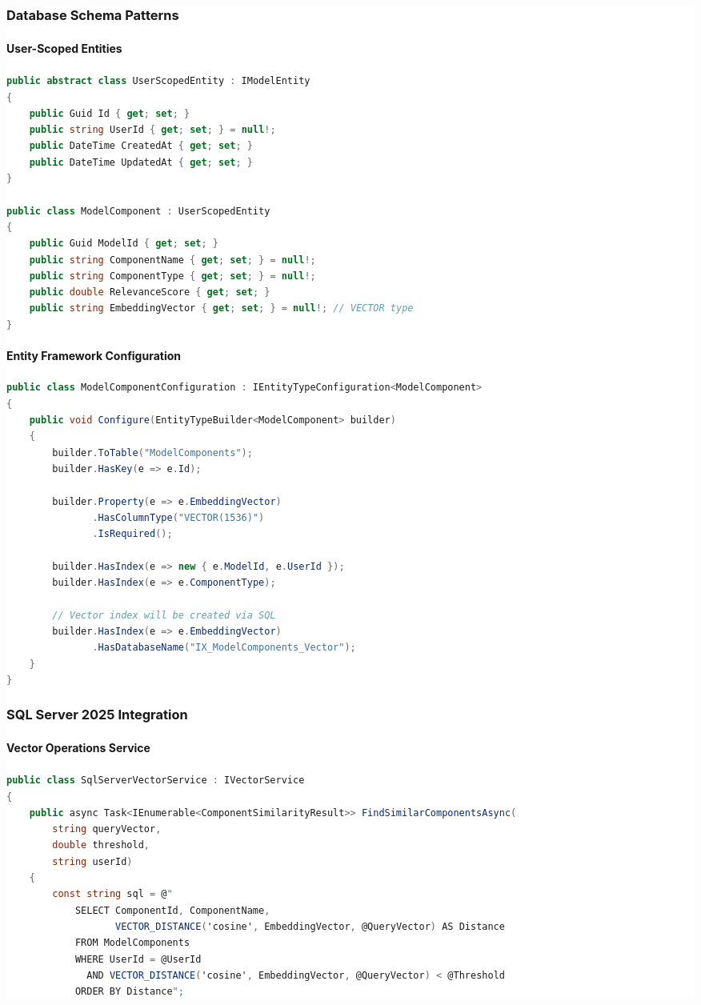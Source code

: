 ### Database Schema Patterns

#### User-Scoped Entities
```csharp
public abstract class UserScopedEntity : IModelEntity
{
    public Guid Id { get; set; }
    public string UserId { get; set; } = null!;
    public DateTime CreatedAt { get; set; }
    public DateTime UpdatedAt { get; set; }
}

public class ModelComponent : UserScopedEntity
{
    public Guid ModelId { get; set; }
    public string ComponentName { get; set; } = null!;
    public string ComponentType { get; set; } = null!;
    public double RelevanceScore { get; set; }
    public string EmbeddingVector { get; set; } = null!; // VECTOR type
}
```

#### Entity Framework Configuration
```csharp
public class ModelComponentConfiguration : IEntityTypeConfiguration<ModelComponent>
{
    public void Configure(EntityTypeBuilder<ModelComponent> builder)
    {
        builder.ToTable("ModelComponents");
        builder.HasKey(e => e.Id);

        builder.Property(e => e.EmbeddingVector)
               .HasColumnType("VECTOR(1536)")
               .IsRequired();

        builder.HasIndex(e => new { e.ModelId, e.UserId });
        builder.HasIndex(e => e.ComponentType);

        // Vector index will be created via SQL
        builder.HasIndex(e => e.EmbeddingVector)
               .HasDatabaseName("IX_ModelComponents_Vector");
    }
}
```

### SQL Server 2025 Integration

#### Vector Operations Service
```csharp
public class SqlServerVectorService : IVectorService
{
    public async Task<IEnumerable<ComponentSimilarityResult>> FindSimilarComponentsAsync(
        string queryVector,
        double threshold,
        string userId)
    {
        const string sql = @"
            SELECT ComponentId, ComponentName,
                   VECTOR_DISTANCE('cosine', EmbeddingVector, @QueryVector) AS Distance
            FROM ModelComponents
            WHERE UserId = @UserId
              AND VECTOR_DISTANCE('cosine', EmbeddingVector, @QueryVector) < @Threshold
            ORDER BY Distance";

```